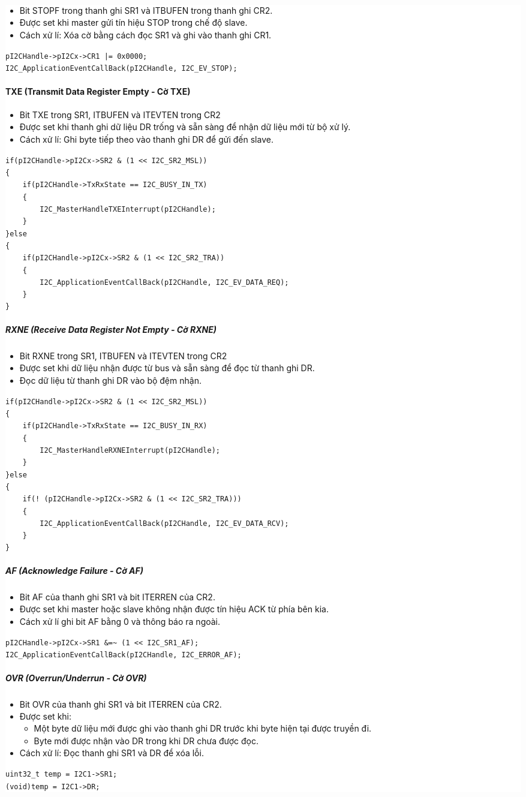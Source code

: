 - Bit STOPF trong thanh ghi SR1 và ITBUFEN trong thanh ghi CR2.
- Được set khi master gửi tín hiệu STOP trong chế độ slave.
- Cách xử lí: Xóa cờ bằng cách đọc SR1 và ghi vào thanh ghi CR1.

```
pI2CHandle->pI2Cx->CR1 |= 0x0000;
I2C_ApplicationEventCallBack(pI2CHandle, I2C_EV_STOP);
```
#### TXE (Transmit Data Register Empty - Cờ TXE)
- Bit TXE trong SR1, ITBUFEN và ITEVTEN trong CR2
- Được set khi thanh ghi dữ liệu DR trống và sẵn sàng để nhận dữ liệu mới từ bộ xử lý.
- Cách xử lí: Ghi byte tiếp theo vào thanh ghi DR để gửi đến slave.

```
if(pI2CHandle->pI2Cx->SR2 & (1 << I2C_SR2_MSL))
{
    if(pI2CHandle->TxRxState == I2C_BUSY_IN_TX)
    {
        I2C_MasterHandleTXEInterrupt(pI2CHandle);
    }
}else
{
    if(pI2CHandle->pI2Cx->SR2 & (1 << I2C_SR2_TRA))
    {
        I2C_ApplicationEventCallBack(pI2CHandle, I2C_EV_DATA_REQ);
    }
}
```

##### RXNE (Receive Data Register Not Empty - Cờ RXNE)
- Bit RXNE trong SR1, ITBUFEN và ITEVTEN trong CR2
- Được set khi dữ liệu nhận được từ bus và sẵn sàng để đọc từ thanh ghi DR.
- Đọc dữ liệu từ thanh ghi DR vào bộ đệm nhận.
```
if(pI2CHandle->pI2Cx->SR2 & (1 << I2C_SR2_MSL))
{
    if(pI2CHandle->TxRxState == I2C_BUSY_IN_RX)
    {
        I2C_MasterHandleRXNEInterrupt(pI2CHandle);
    }
}else
{
    if(! (pI2CHandle->pI2Cx->SR2 & (1 << I2C_SR2_TRA)))
    {
        I2C_ApplicationEventCallBack(pI2CHandle, I2C_EV_DATA_RCV);
    }
}
```
##### AF (Acknowledge Failure - Cờ AF)
- Bit AF của thanh ghi SR1 và bit ITERREN của CR2.
- Được set khi master hoặc slave không nhận được tín hiệu ACK từ phía bên kia.
- Cách xử lí ghi bit AF bằng 0 và thông báo ra ngoài.
```
pI2CHandle->pI2Cx->SR1 &=~ (1 << I2C_SR1_AF);
I2C_ApplicationEventCallBack(pI2CHandle, I2C_ERROR_AF);
```
##### OVR (Overrun/Underrun - Cờ OVR)
- Bit OVR của thanh ghi SR1 và bit ITERREN của CR2.
- Được set khi:
    - Một byte dữ liệu mới được ghi vào thanh ghi DR trước khi byte hiện tại được truyền đi.
    - Byte mới được nhận vào DR trong khi DR chưa được đọc.
- Cách xử lí: Đọc thanh ghi SR1 và DR để xóa lỗi.
```
uint32_t temp = I2C1->SR1;
(void)temp = I2C1->DR;
```